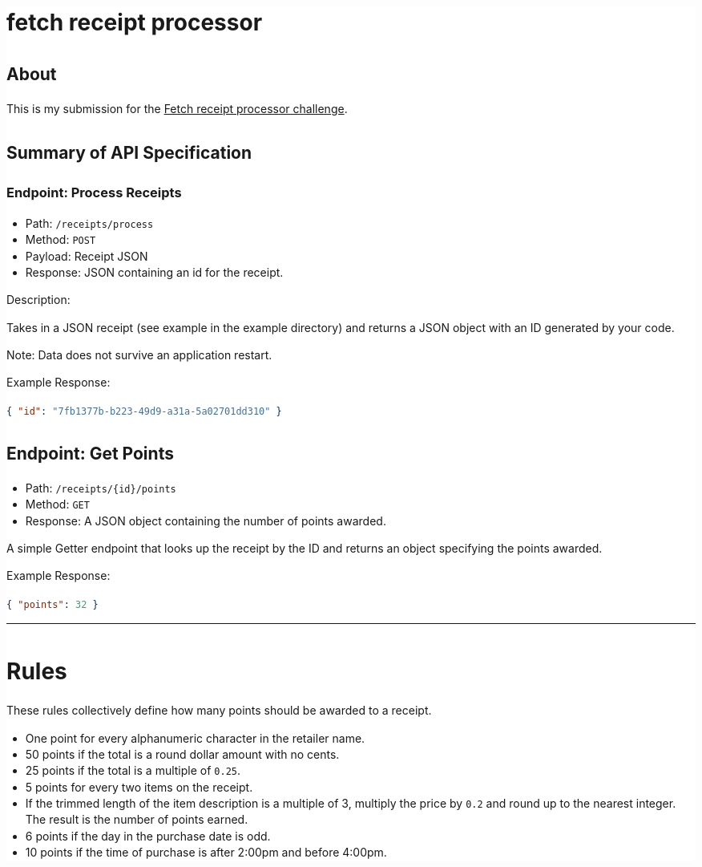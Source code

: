 <a name="readme-top"></a>

<h1>fetch receipt processor</h1>

## About

This is my submission for the [Fetch receipt processor challenge](https://github.com/fetch-rewards/receipt-processor-challenge/).

## Summary of API Specification

### Endpoint: Process Receipts

- Path: `/receipts/process`
- Method: `POST`
- Payload: Receipt JSON
- Response: JSON containing an id for the receipt.

Description:

Takes in a JSON receipt (see example in the example directory) and returns a JSON object with an ID generated by your code.

Note: Data does not survive an application restart.

Example Response:

```json
{ "id": "7fb1377b-b223-49d9-a31a-5a02701dd310" }
```

## Endpoint: Get Points

- Path: `/receipts/{id}/points`
- Method: `GET`
- Response: A JSON object containing the number of points awarded.

A simple Getter endpoint that looks up the receipt by the ID and returns an object specifying the points awarded.

Example Response:

```json
{ "points": 32 }
```

---

# Rules

These rules collectively define how many points should be awarded to a receipt.

- One point for every alphanumeric character in the retailer name.
- 50 points if the total is a round dollar amount with no cents.
- 25 points if the total is a multiple of `0.25`.
- 5 points for every two items on the receipt.
- If the trimmed length of the item description is a multiple of 3, multiply the price by `0.2` and round up to the nearest integer. The result is the number of points earned.
- 6 points if the day in the purchase date is odd.
- 10 points if the time of purchase is after 2:00pm and before 4:00pm.
